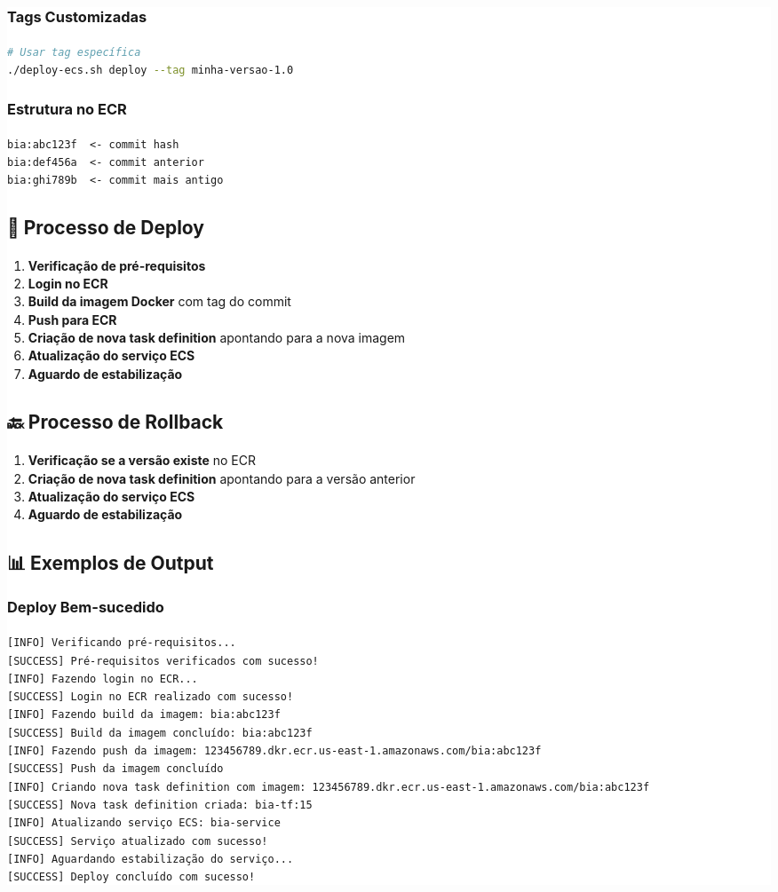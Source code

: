 ### Tags Customizadas
```bash
# Usar tag específica
./deploy-ecs.sh deploy --tag minha-versao-1.0
```

### Estrutura no ECR
```
bia:abc123f  <- commit hash
bia:def456a  <- commit anterior
bia:ghi789b  <- commit mais antigo
```

## 🔄 Processo de Deploy

1. **Verificação de pré-requisitos**
2. **Login no ECR**
3. **Build da imagem Docker** com tag do commit
4. **Push para ECR**
5. **Criação de nova task definition** apontando para a nova imagem
6. **Atualização do serviço ECS**
7. **Aguardo de estabilização**

## 🔙 Processo de Rollback

1. **Verificação se a versão existe** no ECR
2. **Criação de nova task definition** apontando para a versão anterior
3. **Atualização do serviço ECS**
4. **Aguardo de estabilização**

## 📊 Exemplos de Output

### Deploy Bem-sucedido
```
[INFO] Verificando pré-requisitos...
[SUCCESS] Pré-requisitos verificados com sucesso!
[INFO] Fazendo login no ECR...
[SUCCESS] Login no ECR realizado com sucesso!
[INFO] Fazendo build da imagem: bia:abc123f
[SUCCESS] Build da imagem concluído: bia:abc123f
[INFO] Fazendo push da imagem: 123456789.dkr.ecr.us-east-1.amazonaws.com/bia:abc123f
[SUCCESS] Push da imagem concluído
[INFO] Criando nova task definition com imagem: 123456789.dkr.ecr.us-east-1.amazonaws.com/bia:abc123f
[SUCCESS] Nova task definition criada: bia-tf:15
[INFO] Atualizando serviço ECS: bia-service
[SUCCESS] Serviço atualizado com sucesso!
[INFO] Aguardando estabilização do serviço...
[SUCCESS] Deploy concluído com sucesso!
```
